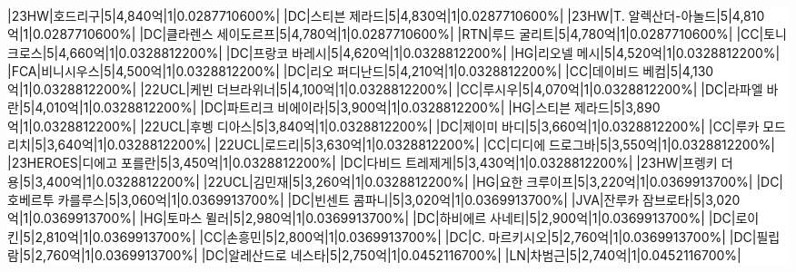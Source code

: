 |23HW|호드리구|5|4,840억|1|0.0287710600%|
|DC|스티븐 제라드|5|4,830억|1|0.0287710600%|
|23HW|T. 알렉산더-아놀드|5|4,810억|1|0.0287710600%|
|DC|클라렌스 세이도르프|5|4,780억|1|0.0287710600%|
|RTN|루드 굴리트|5|4,780억|1|0.0287710600%|
|CC|토니 크로스|5|4,660억|1|0.0328812200%|
|DC|프랑코 바레시|5|4,620억|1|0.0328812200%|
|HG|리오넬 메시|5|4,520억|1|0.0328812200%|
|FCA|비니시우스|5|4,500억|1|0.0328812200%|
|DC|리오 퍼디난드|5|4,210억|1|0.0328812200%|
|CC|데이비드 베컴|5|4,130억|1|0.0328812200%|
|22UCL|케빈 더브라위너|5|4,100억|1|0.0328812200%|
|CC|루시우|5|4,070억|1|0.0328812200%|
|DC|라파엘 바란|5|4,010억|1|0.0328812200%|
|DC|파트리크 비에이라|5|3,900억|1|0.0328812200%|
|HG|스티븐 제라드|5|3,890억|1|0.0328812200%|
|22UCL|후벵 디아스|5|3,840억|1|0.0328812200%|
|DC|제이미 바디|5|3,660억|1|0.0328812200%|
|CC|루카 모드리치|5|3,640억|1|0.0328812200%|
|22UCL|로드리|5|3,630억|1|0.0328812200%|
|CC|디디에 드로그바|5|3,550억|1|0.0328812200%|
|23HEROES|디에고 포를란|5|3,450억|1|0.0328812200%|
|DC|다비드 트레제게|5|3,430억|1|0.0328812200%|
|23HW|프렝키 더용|5|3,400억|1|0.0328812200%|
|22UCL|김민재|5|3,260억|1|0.0328812200%|
|HG|요한 크루이프|5|3,220억|1|0.0369913700%|
|DC|호베르투 카를루스|5|3,060억|1|0.0369913700%|
|DC|빈센트 콤파니|5|3,020억|1|0.0369913700%|
|JVA|잔루카 잠브로타|5|3,020억|1|0.0369913700%|
|HG|토마스 뮐러|5|2,980억|1|0.0369913700%|
|DC|하비에르 사네티|5|2,900억|1|0.0369913700%|
|DC|로이 킨|5|2,810억|1|0.0369913700%|
|CC|손흥민|5|2,800억|1|0.0369913700%|
|DC|C. 마르키시오|5|2,760억|1|0.0369913700%|
|DC|필립 람|5|2,760억|1|0.0369913700%|
|DC|알레산드로 네스타|5|2,750억|1|0.0452116700%|
|LN|차범근|5|2,740억|1|0.0452116700%|